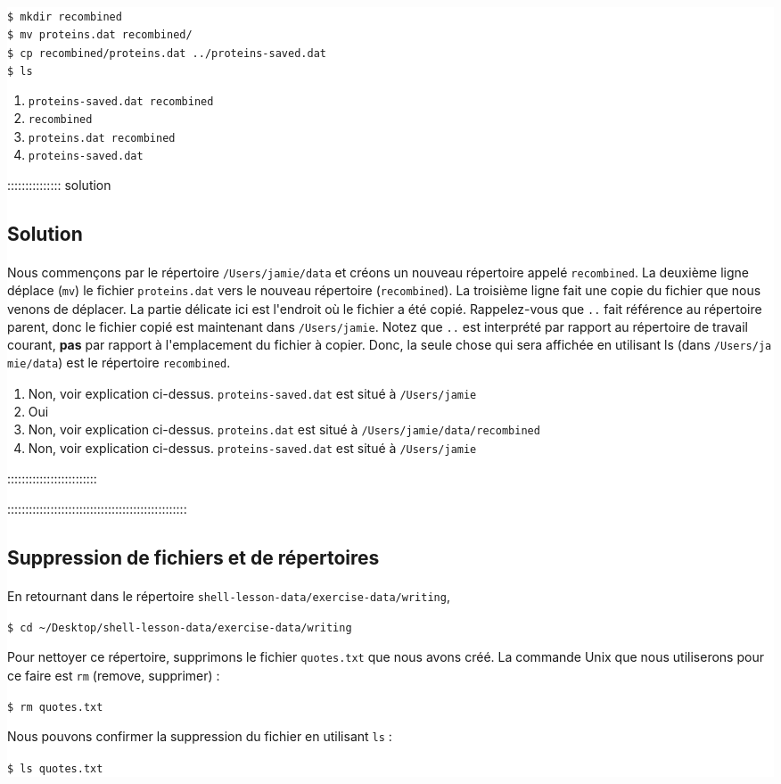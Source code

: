 ```bash
$ mkdir recombined
$ mv proteins.dat recombined/
$ cp recombined/proteins.dat ../proteins-saved.dat
$ ls
```

1. `proteins-saved.dat recombined`
2. `recombined`
3. `proteins.dat recombined`
4. `proteins-saved.dat`

:::::::::::::::  solution

## Solution

Nous commençons par le répertoire `/Users/jamie/data` et créons un nouveau répertoire appelé `recombined`.
La deuxième ligne déplace (`mv`) le fichier `proteins.dat` vers le nouveau répertoire (`recombined`).
La troisième ligne fait une copie du fichier que nous venons de déplacer.
La partie délicate ici est l'endroit où le fichier a été copié.
Rappelez-vous que `..` fait référence au répertoire parent, donc le fichier copié est maintenant dans `/Users/jamie`.
Notez que `..` est interprété par rapport au répertoire de travail courant, **pas** par rapport à l'emplacement du fichier à copier.
Donc, la seule chose qui sera affichée en utilisant ls (dans `/Users/jamie/data`) est le répertoire `recombined`.

1. Non, voir explication ci-dessus. `proteins-saved.dat` est situé à `/Users/jamie`
2. Oui
3. Non, voir explication ci-dessus. `proteins.dat` est situé à `/Users/jamie/data/recombined`
4. Non, voir explication ci-dessus. `proteins-saved.dat` est situé à `/Users/jamie`

:::::::::::::::::::::::::

::::::::::::::::::::::::::::::::::::::::::::::::::

## Suppression de fichiers et de répertoires

En retournant dans le répertoire `shell-lesson-data/exercise-data/writing`,

```bash
$ cd ~/Desktop/shell-lesson-data/exercise-data/writing
```

Pour nettoyer ce répertoire, supprimons le fichier `quotes.txt` que nous avons créé.
La commande Unix que nous utiliserons pour ce faire est `rm` (remove, supprimer) :

```bash
$ rm quotes.txt
```

Nous pouvons confirmer la suppression du fichier en utilisant `ls` :

```bash
$ ls quotes.txt
```
